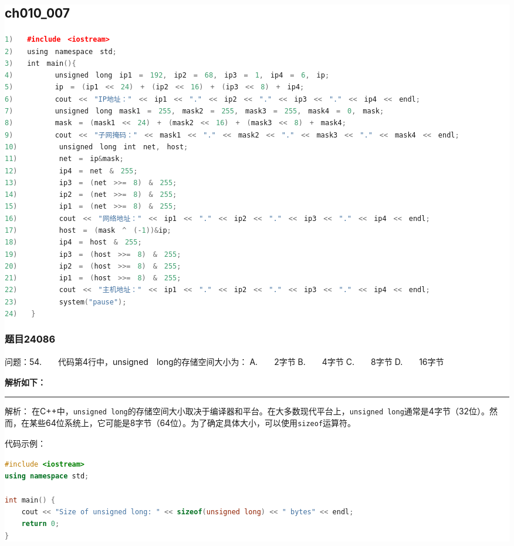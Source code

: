 ## ch010_007
``` c++
1)　　#include　<iostream>
2)　　using　namespace　std;
3)　　int　main(){
4)　　　　　　unsigned　long　ip1　=　192,　ip2　=　68,　ip3　=　1,　ip4　=　6,　ip;
5)　　　　　　ip　=　(ip1　<<　24)　+　(ip2　<<　16)　+　(ip3　<<　8)　+　ip4;
6)　　　　　　cout　<<　"IP地址："　<<　ip1　<<　"."　<<　ip2　<<　"."　<<　ip3　<<　"."　<<　ip4　<<　endl;
7)　　　　　　unsigned　long　mask1　=　255,　mask2　=　255,　mask3　=　255,　mask4　=　0,　mask;
8)　　　　　　mask　=　(mask1　<<　24)　+　(mask2　<<　16)　+　(mask3　<<　8)　+　mask4;
9)　　　　　　cout　<<　"子网掩码："　<<　mask1　<<　"."　<<　mask2　<<　"."　<<　mask3　<<　"."　<<　mask4　<<　endl;
10)　　　　　　unsigned　long　int　net,　host;
11)　　　　　　net　=　ip&mask;
12)　　　　　　ip4　=　net　&　255;
13)　　　　　　ip3　=　(net　>>=　8)　&　255;
14)　　　　　　ip2　=　(net　>>=　8)　&　255;
15)　　　　　　ip1　=　(net　>>=　8)　&　255;
16)　　　　　　cout　<<　"网络地址："　<<　ip1　<<　"."　<<　ip2　<<　"."　<<　ip3　<<　"."　<<　ip4　<<　endl;
17)　　　　　　host　=　(mask　^　(-1))&ip;
18)　　　　　　ip4　=　host　&　255;
19)　　　　　　ip3　=　(host　>>=　8)　&　255;
20)　　　　　　ip2　=　(host　>>=　8)　&　255;
21)　　　　　　ip1　=　(host　>>=　8)　&　255;
22)　　　　　　cout　<<　"主机地址："　<<　ip1　<<　"."　<<　ip2　<<　"."　<<　ip3　<<　"."　<<　ip4　<<　endl;
23)　　　　　　system("pause");
24)　　}

```
### 题目24086
问题：54.　　代码第4行中，unsigned　long的存储空间大小为：
A.　　2字节
B.　　4字节
C.　　8字节
D.　　16字节


**解析如下：**

------

解析：
在C++中，`unsigned long`的存储空间大小取决于编译器和平台。在大多数现代平台上，`unsigned long`通常是4字节（32位）。然而，在某些64位系统上，它可能是8字节（64位）。为了确定具体大小，可以使用`sizeof`运算符。

代码示例：
```cpp
#include <iostream>
using namespace std;

int main() {
    cout << "Size of unsigned long: " << sizeof(unsigned long) << " bytes" << endl;
    return 0;
}
```
